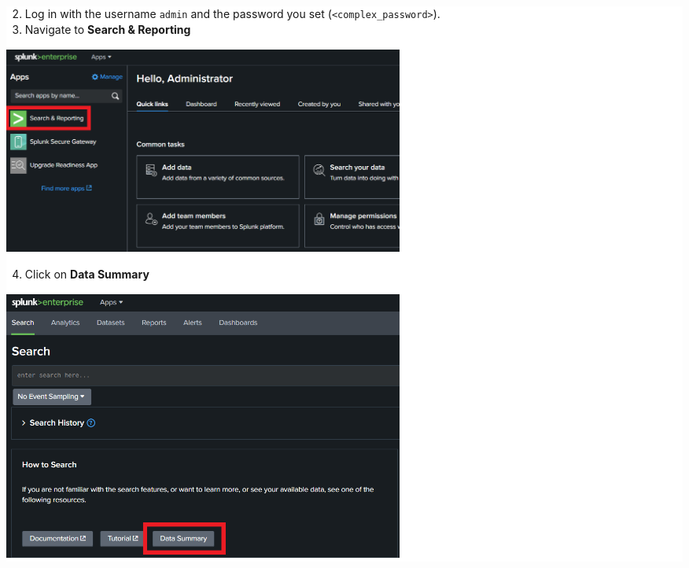 2. Log in with the username `admin` and the password you set (`<complex_password>`).
3. Navigate to **Search & Reporting**

<img src="resources/images/search_reporting.png" alt="search & reporting" style="width:500px;height:auto;">

4. Click on **Data Summary**

<img src="resources/images/data_summary.png" alt="data_summary" style="width:500px;height:auto;">
